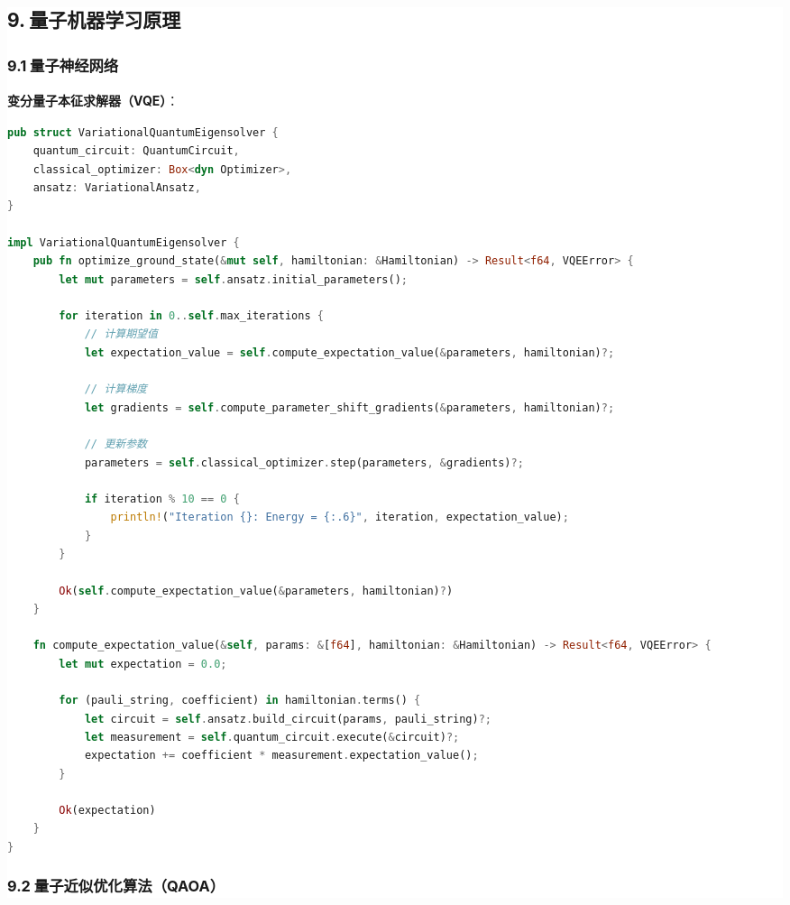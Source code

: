 ## 9. 量子机器学习原理

### 9.1 量子神经网络

**变分量子本征求解器（VQE）**：

```rust
pub struct VariationalQuantumEigensolver {
    quantum_circuit: QuantumCircuit,
    classical_optimizer: Box<dyn Optimizer>,
    ansatz: VariationalAnsatz,
}

impl VariationalQuantumEigensolver {
    pub fn optimize_ground_state(&mut self, hamiltonian: &Hamiltonian) -> Result<f64, VQEError> {
        let mut parameters = self.ansatz.initial_parameters();
        
        for iteration in 0..self.max_iterations {
            // 计算期望值
            let expectation_value = self.compute_expectation_value(&parameters, hamiltonian)?;
            
            // 计算梯度
            let gradients = self.compute_parameter_shift_gradients(&parameters, hamiltonian)?;
            
            // 更新参数
            parameters = self.classical_optimizer.step(parameters, &gradients)?;
            
            if iteration % 10 == 0 {
                println!("Iteration {}: Energy = {:.6}", iteration, expectation_value);
            }
        }
        
        Ok(self.compute_expectation_value(&parameters, hamiltonian)?)
    }
    
    fn compute_expectation_value(&self, params: &[f64], hamiltonian: &Hamiltonian) -> Result<f64, VQEError> {
        let mut expectation = 0.0;
        
        for (pauli_string, coefficient) in hamiltonian.terms() {
            let circuit = self.ansatz.build_circuit(params, pauli_string)?;
            let measurement = self.quantum_circuit.execute(&circuit)?;
            expectation += coefficient * measurement.expectation_value();
        }
        
        Ok(expectation)
    }
}
```

### 9.2 量子近似优化算法（QAOA）
